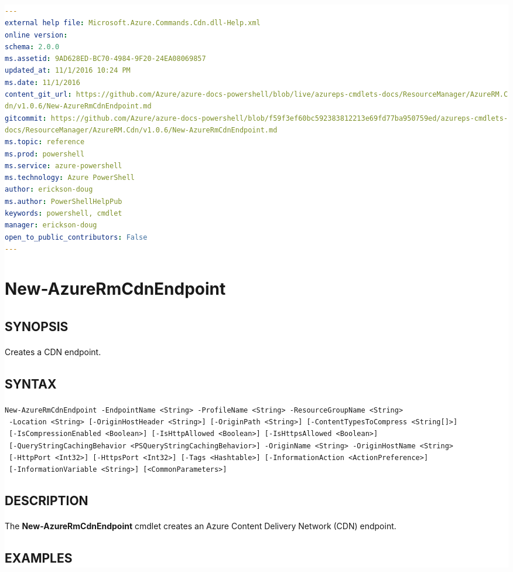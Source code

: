 ```yaml
---
external help file: Microsoft.Azure.Commands.Cdn.dll-Help.xml
online version: 
schema: 2.0.0
ms.assetid: 9AD628ED-BC70-4984-9F20-24EA08069857
updated_at: 11/1/2016 10:24 PM
ms.date: 11/1/2016
content_git_url: https://github.com/Azure/azure-docs-powershell/blob/live/azureps-cmdlets-docs/ResourceManager/AzureRM.Cdn/v1.0.6/New-AzureRmCdnEndpoint.md
gitcommit: https://github.com/Azure/azure-docs-powershell/blob/f59f3ef60bc592383812213e69fd77ba950759ed/azureps-cmdlets-docs/ResourceManager/AzureRM.Cdn/v1.0.6/New-AzureRmCdnEndpoint.md
ms.topic: reference
ms.prod: powershell
ms.service: azure-powershell
ms.technology: Azure PowerShell
author: erickson-doug
ms.author: PowerShellHelpPub
keywords: powershell, cmdlet
manager: erickson-doug
open_to_public_contributors: False
---
```


# New-AzureRmCdnEndpoint

## SYNOPSIS
Creates a CDN endpoint.

## SYNTAX

```
New-AzureRmCdnEndpoint -EndpointName <String> -ProfileName <String> -ResourceGroupName <String>
 -Location <String> [-OriginHostHeader <String>] [-OriginPath <String>] [-ContentTypesToCompress <String[]>]
 [-IsCompressionEnabled <Boolean>] [-IsHttpAllowed <Boolean>] [-IsHttpsAllowed <Boolean>]
 [-QueryStringCachingBehavior <PSQueryStringCachingBehavior>] -OriginName <String> -OriginHostName <String>
 [-HttpPort <Int32>] [-HttpsPort <Int32>] [-Tags <Hashtable>] [-InformationAction <ActionPreference>]
 [-InformationVariable <String>] [<CommonParameters>]
```

## DESCRIPTION
The **New-AzureRmCdnEndpoint** cmdlet creates an Azure Content Delivery Network (CDN) endpoint.

## EXAMPLES

